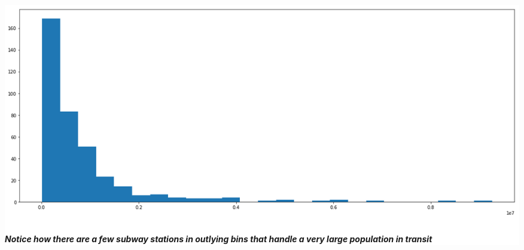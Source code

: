 
![png](Challenge_set_1_nikhil_iyer_files/Challenge_set_1_nikhil_iyer_41_1.png)


##### Notice how there are a few subway stations in outlying bins that handle a very large population in transit
